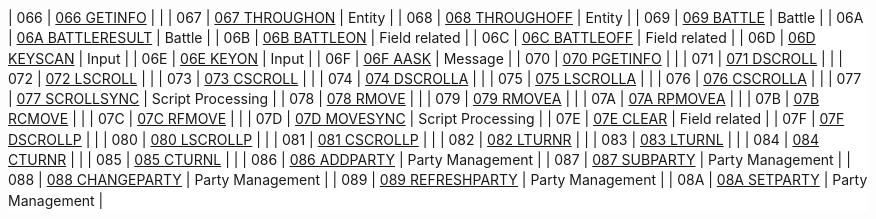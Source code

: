 | 066    | [066 GETINFO](066_GETINFO)                       |                    |
| 067    | [067 THROUGHON](067_THROUGHON)                   | Entity             |
| 068    | [068 THROUGHOFF](068_THROUGHOFF)                 | Entity             |
| 069    | [069 BATTLE](069_BATTLE)                         | Battle             |
| 06A    | [06A BATTLERESULT](06A_BATTLERESULT)             | Battle             |
| 06B    | [06B BATTLEON](06B_BATTLEON)                     | Field related      |
| 06C    | [06C BATTLEOFF](06C_BATTLEOFF)                   | Field related      |
| 06D    | [06D KEYSCAN](06D_KEYSCAN)                       | Input              |
| 06E    | [06E KEYON](06E_KEYON)                           | Input              |
| 06F    | [06F AASK](06F_AASK)                             | Message            |
| 070    | [070 PGETINFO](070_PGETINFO)                     |                    |
| 071    | [071 DSCROLL](071_DSCROLL)                       |                    |
| 072    | [072 LSCROLL](072_LSCROLL)                       |                    |
| 073    | [073 CSCROLL](073_CSCROLL)                       |                    |
| 074    | [074 DSCROLLA](074_DSCROLLA)                     |                    |
| 075    | [075 LSCROLLA](Opcodes/075_LSCROLLA)             |                    |
| 076    | [076 CSCROLLA](Opcodes/076_CSCROLLA)             |                    |
| 077    | [077 SCROLLSYNC](077_SCROLLSYNC)                 | Script Processing  |
| 078    | [078 RMOVE](Opcodes/078_RMOVE)                   |                    |
| 079    | [079 RMOVEA](Opcodes/079_RMOVEA)                 |                    |
| 07A    | [07A RPMOVEA](Opcodes/07A_RPMOVEA)               |                    |
| 07B    | [07B RCMOVE](Opcodes/07B_RCMOVE)                 |                    |
| 07C    | [07C RFMOVE](Opcodes/07C_RFMOVE)                 |                    |
| 07D    | [07D MOVESYNC](07D_MOVESYNC)                     | Script Processing  |
| 07E    | [07E CLEAR](07E_CLEAR)                           | Field related      |
| 07F    | [07F DSCROLLP](Opcodes/07F_DSCROLLP)             |                    |
| 080    | [080 LSCROLLP](Opcodes/080_LSCROLLP)             |                    |
| 081    | [081 CSCROLLP](Opcodes/081_CSCROLLP)             |                    |
| 082    | [082 LTURNR](Opcodes/082_LTURNR)                 |                    |
| 083    | [083 LTURNL](Opcodes/083_LTURNL)                 |                    |
| 084    | [084 CTURNR](084_CTURNR)                         |                    |
| 085    | [085 CTURNL](085_CTURNL)                         |                    |
| 086    | [086 ADDPARTY](086_ADDPARTY)                     | Party Management   |
| 087    | [087 SUBPARTY](087_SUBPARTY)                     | Party Management   |
| 088    | [088 CHANGEPARTY](Opcodes/088_CHANGEPARTY)       | Party Management   |
| 089    | [089 REFRESHPARTY](Opcodes/089_REFRESHPARTY)     | Party Management   |
| 08A    | [08A SETPARTY](08A_SETPARTY)                     | Party Management   |